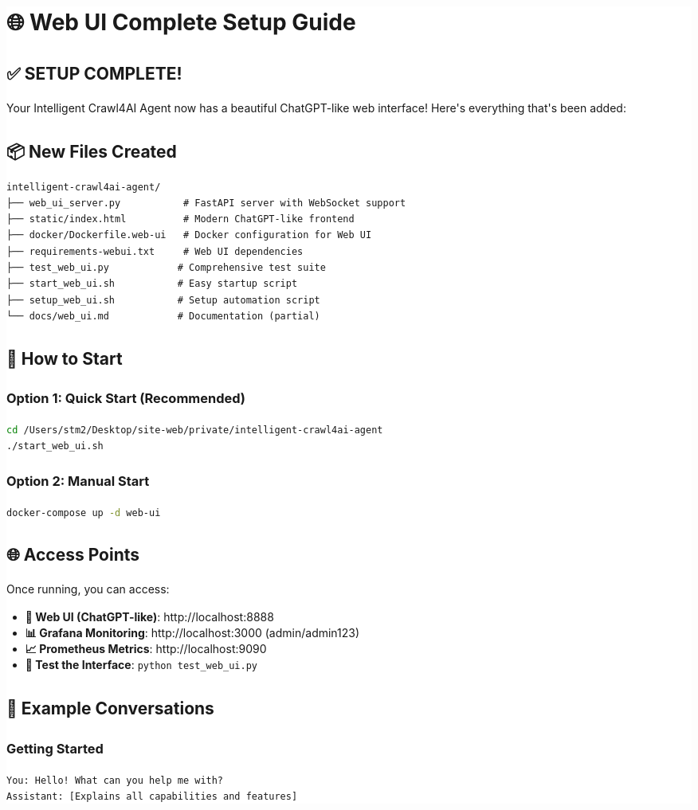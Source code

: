 # 🌐 Web UI Complete Setup Guide

## ✅ SETUP COMPLETE!

Your Intelligent Crawl4AI Agent now has a beautiful ChatGPT-like web interface! Here's everything that's been added:

## 📦 New Files Created

```
intelligent-crawl4ai-agent/
├── web_ui_server.py           # FastAPI server with WebSocket support
├── static/index.html          # Modern ChatGPT-like frontend
├── docker/Dockerfile.web-ui   # Docker configuration for Web UI
├── requirements-webui.txt     # Web UI dependencies
├── test_web_ui.py            # Comprehensive test suite
├── start_web_ui.sh           # Easy startup script
├── setup_web_ui.sh           # Setup automation script
└── docs/web_ui.md            # Documentation (partial)
```

## 🚀 How to Start

### Option 1: Quick Start (Recommended)
```bash
cd /Users/stm2/Desktop/site-web/private/intelligent-crawl4ai-agent
./start_web_ui.sh
```

### Option 2: Manual Start
```bash
docker-compose up -d web-ui
```

## 🌐 Access Points

Once running, you can access:

- **🤖 Web UI (ChatGPT-like)**: http://localhost:8888
- **📊 Grafana Monitoring**: http://localhost:3000 (admin/admin123)
- **📈 Prometheus Metrics**: http://localhost:9090
- **🧪 Test the Interface**: `python test_web_ui.py`

## 💬 Example Conversations

### Getting Started
```
You: Hello! What can you help me with?
Assistant: [Explains all capabilities and features]
```
